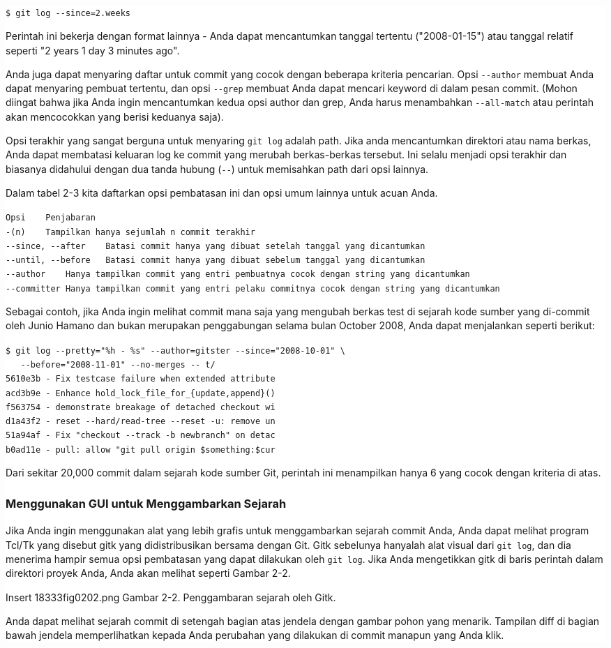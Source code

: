 	$ git log --since=2.weeks

Perintah ini bekerja dengan format lainnya - Anda dapat mencantumkan tanggal tertentu ("2008-01-15") atau tanggal relatif seperti "2 years 1 day 3 minutes ago".

Anda juga dapat menyaring daftar untuk commit yang cocok dengan beberapa kriteria pencarian. Opsi `--author` membuat Anda dapat menyaring pembuat tertentu, dan opsi `--grep` membuat Anda dapat mencari keyword di dalam pesan commit. (Mohon diingat bahwa jika Anda ingin mencantumkan kedua opsi author dan grep, Anda harus menambahkan `--all-match` atau perintah akan mencocokkan yang berisi keduanya saja).

Opsi terakhir yang sangat berguna untuk menyaring `git log` adalah path. Jika anda mencantumkan direktori atau nama berkas, Anda dapat membatasi keluaran log ke commit yang merubah berkas-berkas tersebut. Ini selalu menjadi opsi terakhir dan biasanya didahului dengan dua tanda hubung (`--`) untuk memisahkan path dari opsi lainnya.

Dalam tabel 2-3 kita daftarkan opsi pembatasan ini dan opsi umum lainnya untuk acuan Anda.

	Opsi	Penjabaran
	-(n)	Tampilkan hanya sejumlah n commit terakhir
	--since, --after	Batasi commit hanya yang dibuat setelah tanggal yang dicantumkan
	--until, --before	Batasi commit hanya yang dibuat sebelum tanggal yang dicantumkan
	--author	Hanya tampilkan commit yang entri pembuatnya cocok dengan string yang dicantumkan
	--committer	Hanya tampilkan commit yang entri pelaku commitnya cocok dengan string yang dicantumkan

Sebagai contoh, jika Anda ingin melihat commit mana saja yang mengubah berkas test di sejarah kode sumber yang di-commit oleh Junio Hamano dan bukan merupakan penggabungan selama bulan October 2008, Anda dapat menjalankan seperti berikut:

	$ git log --pretty="%h - %s" --author=gitster --since="2008-10-01" \
	   --before="2008-11-01" --no-merges -- t/
	5610e3b - Fix testcase failure when extended attribute
	acd3b9e - Enhance hold_lock_file_for_{update,append}()
	f563754 - demonstrate breakage of detached checkout wi
	d1a43f2 - reset --hard/read-tree --reset -u: remove un
	51a94af - Fix "checkout --track -b newbranch" on detac
	b0ad11e - pull: allow "git pull origin $something:$cur

Dari sekitar 20,000 commit dalam sejarah kode sumber Git, perintah ini menampilkan hanya 6 yang cocok dengan kriteria di atas.

### Menggunakan GUI untuk Menggambarkan Sejarah ###

Jika Anda ingin menggunakan alat yang lebih grafis untuk menggambarkan sejarah commit Anda, Anda dapat melihat program Tcl/Tk yang disebut gitk yang didistribusikan bersama dengan Git. Gitk sebelunya hanyalah alat visual dari `git log`, dan dia menerima hampir semua opsi pembatasan yang dapat dilakukan oleh `git log`. Jika Anda mengetikkan gitk di baris perintah dalam direktori proyek Anda, Anda akan melihat seperti Gambar 2-2.

Insert 18333fig0202.png 
Gambar 2-2. Penggambaran sejarah oleh Gitk.

Anda dapat melihat sejarah commit di setengah bagian atas jendela dengan gambar pohon yang menarik. Tampilan diff di bagian bawah jendela memperlihatkan kepada Anda perubahan yang dilakukan di commit manapun yang Anda klik.
